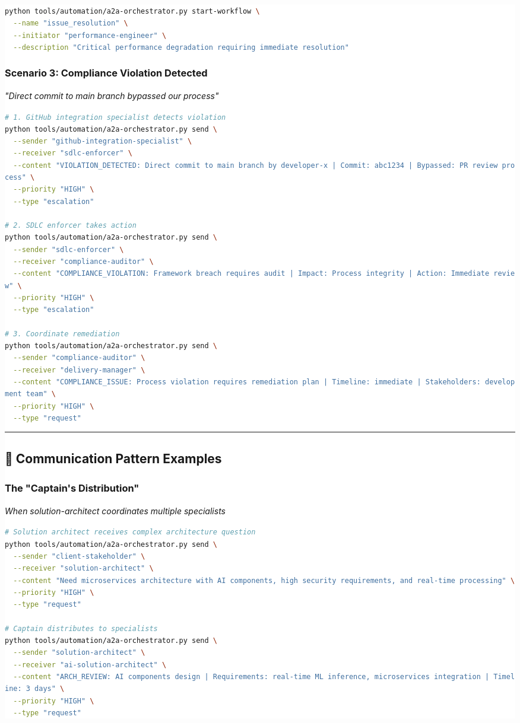 ```bash
python tools/automation/a2a-orchestrator.py start-workflow \
  --name "issue_resolution" \
  --initiator "performance-engineer" \
  --description "Critical performance degradation requiring immediate resolution"
```

### Scenario 3: Compliance Violation Detected
*"Direct commit to main branch bypassed our process"*

```bash
# 1. GitHub integration specialist detects violation
python tools/automation/a2a-orchestrator.py send \
  --sender "github-integration-specialist" \
  --receiver "sdlc-enforcer" \
  --content "VIOLATION_DETECTED: Direct commit to main branch by developer-x | Commit: abc1234 | Bypassed: PR review process" \
  --priority "HIGH" \
  --type "escalation"

# 2. SDLC enforcer takes action
python tools/automation/a2a-orchestrator.py send \
  --sender "sdlc-enforcer" \
  --receiver "compliance-auditor" \
  --content "COMPLIANCE_VIOLATION: Framework breach requires audit | Impact: Process integrity | Action: Immediate review" \
  --priority "HIGH" \
  --type "escalation"

# 3. Coordinate remediation
python tools/automation/a2a-orchestrator.py send \
  --sender "compliance-auditor" \
  --receiver "delivery-manager" \
  --content "COMPLIANCE_ISSUE: Process violation requires remediation plan | Timeline: immediate | Stakeholders: development team" \
  --priority "HIGH" \
  --type "request"
```

---

## 🎯 Communication Pattern Examples

### The "Captain's Distribution"
*When solution-architect coordinates multiple specialists*

```bash
# Solution architect receives complex architecture question
python tools/automation/a2a-orchestrator.py send \
  --sender "client-stakeholder" \
  --receiver "solution-architect" \
  --content "Need microservices architecture with AI components, high security requirements, and real-time processing" \
  --priority "HIGH" \
  --type "request"

# Captain distributes to specialists
python tools/automation/a2a-orchestrator.py send \
  --sender "solution-architect" \
  --receiver "ai-solution-architect" \
  --content "ARCH_REVIEW: AI components design | Requirements: real-time ML inference, microservices integration | Timeline: 3 days" \
  --priority "HIGH" \
  --type "request"

```